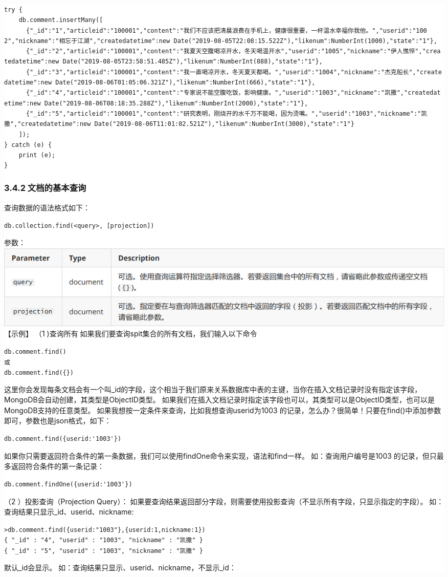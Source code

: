 ```
try {
    db.comment.insertMany([
      {"_id":"1","articleid":"100001","content":"我们不应该把清晨浪费在手机上，健康很重要，一杯温水幸福你我他。","userid":"1002","nickname":"相忘于江湖","createdatetime":new Date("2019-08-05T22:08:15.522Z"),"likenum":NumberInt(1000),"state":"1"},
      {"_id":"2","articleid":"100001","content":"我夏天空腹喝凉开水，冬天喝温开水","userid":"1005","nickname":"伊人憔悴","createdatetime":new Date("2019-08-05T23:58:51.485Z"),"likenum":NumberInt(888),"state":"1"},
      {"_id":"3","articleid":"100001","content":"我一直喝凉开水，冬天夏天都喝。","userid":"1004","nickname":"杰克船长","createdatetime":new Date("2019-08-06T01:05:06.321Z"),"likenum":NumberInt(666),"state":"1"},
      {"_id":"4","articleid":"100001","content":"专家说不能空腹吃饭，影响健康。","userid":"1003","nickname":"凯撒","createdatetime":new Date("2019-08-06T08:18:35.288Z"),"likenum":NumberInt(2000),"state":"1"},
      {"_id":"5","articleid":"100001","content":"研究表明，刚烧开的水千万不能喝，因为烫嘴。","userid":"1003","nickname":"凯撒","createdatetime":new Date("2019-08-06T11:01:02.521Z"),"likenum":NumberInt(3000),"state":"1"}
    ]);
} catch (e) {
    print (e);
}
```
### 3.4.2 文档的基本查询
查询数据的语法格式如下：
```
db.collection.find(<query>, [projection])
```
参数：
![](MongoDB基础/image-20240419092256606.png)
【示例】
（1 )查询所有
如果我们要查询spit集合的所有文档，我们输入以下命令

```
db.comment.find()
或
db.comment.find({})
```
这里你会发现每条文档会有一个叫_id的字段，这个相当于我们原来关系数据库中表的主键，当你在插入文档记录时没有指定该字段，MongoDB会自动创建，其类型是ObjectID类型。
如果我们在插入文档记录时指定该字段也可以，其类型可以是ObjectID类型，也可以是MongoDB支持的任意类型。
如果我想按一定条件来查询，比如我想查询userid为1003 的记录，怎么办？很简单！只要在find()中添加参数即可，参数也是json格式，如下：

```
db.comment.find({userid:'1003'})
```
如果你只需要返回符合条件的第一条数据，我们可以使用findOne命令来实现，语法和find一样。
如：查询用户编号是1003 的记录，但只最多返回符合条件的第一条记录：
```
db.comment.findOne({userid:'1003'})
```
（2 ）投影查询（Projection Query）：
如果要查询结果返回部分字段，则需要使用投影查询（不显示所有字段，只显示指定的字段）。
如：查询结果只显示_id、userid、nickname:
```
>db.comment.find({userid:"1003"},{userid:1,nickname:1})
{ "_id" : "4", "userid" : "1003", "nickname" : "凯撒" }
{ "_id" : "5", "userid" : "1003", "nickname" : "凯撒" }
```
默认_id会显示。
如：查询结果只显示、userid、nickname，不显示_id：
```
```